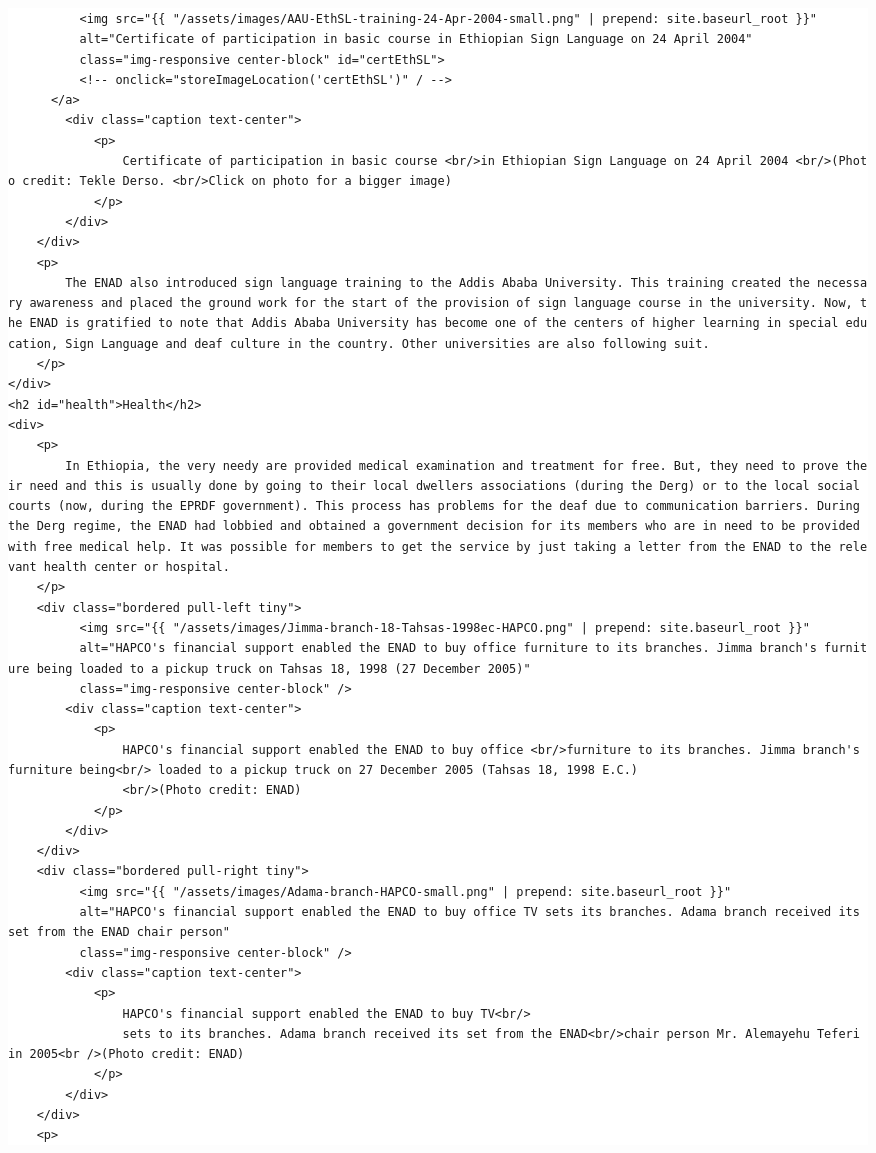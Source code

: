 			  <img src="{{ "/assets/images/AAU-EthSL-training-24-Apr-2004-small.png" | prepend: site.baseurl_root }}"
			  alt="Certificate of participation in basic course in Ethiopian Sign Language on 24 April 2004"
			  class="img-responsive center-block" id="certEthSL">
			  <!-- onclick="storeImageLocation('certEthSL')" / -->
		  </a>
			<div class="caption text-center">
				<p>
					Certificate of participation in basic course <br/>in Ethiopian Sign Language on 24 April 2004 <br/>(Photo credit: Tekle Derso. <br/>Click on photo for a bigger image)
				</p>
			</div>
		</div>
		<p>
			The ENAD also introduced sign language training to the Addis Ababa University. This training created the necessary awareness and placed the ground work for the start of the provision of sign language course in the university. Now, the ENAD is gratified to note that Addis Ababa University has become one of the centers of higher learning in special education, Sign Language and deaf culture in the country. Other universities are also following suit.
		</p>
	</div>
	<h2 id="health">Health</h2>
	<div>
		<p>
			In Ethiopia, the very needy are provided medical examination and treatment for free. But, they need to prove their need and this is usually done by going to their local dwellers associations (during the Derg) or to the local social courts (now, during the EPRDF government). This process has problems for the deaf due to communication barriers. During the Derg regime, the ENAD had lobbied and obtained a government decision for its members who are in need to be provided with free medical help. It was possible for members to get the service by just taking a letter from the ENAD to the relevant health center or hospital.
		</p>
		<div class="bordered pull-left tiny">
			  <img src="{{ "/assets/images/Jimma-branch-18-Tahsas-1998ec-HAPCO.png" | prepend: site.baseurl_root }}"
			  alt="HAPCO's financial support enabled the ENAD to buy office furniture to its branches. Jimma branch's furniture being loaded to a pickup truck on Tahsas 18, 1998 (27 December 2005)"
			  class="img-responsive center-block" />
			<div class="caption text-center">
				<p>
					HAPCO's financial support enabled the ENAD to buy office <br/>furniture to its branches. Jimma branch's furniture being<br/> loaded to a pickup truck on 27 December 2005 (Tahsas 18, 1998 E.C.)
					<br/>(Photo credit: ENAD)
				</p>
			</div>
		</div>
		<div class="bordered pull-right tiny">
			  <img src="{{ "/assets/images/Adama-branch-HAPCO-small.png" | prepend: site.baseurl_root }}"
			  alt="HAPCO's financial support enabled the ENAD to buy office TV sets its branches. Adama branch received its set from the ENAD chair person"
			  class="img-responsive center-block" />
			<div class="caption text-center">
				<p>
					HAPCO's financial support enabled the ENAD to buy TV<br/> 
					sets to its branches. Adama branch received its set from the ENAD<br/>chair person Mr. Alemayehu Teferi in 2005<br />(Photo credit: ENAD)
				</p>
			</div>
		</div>
		<p>